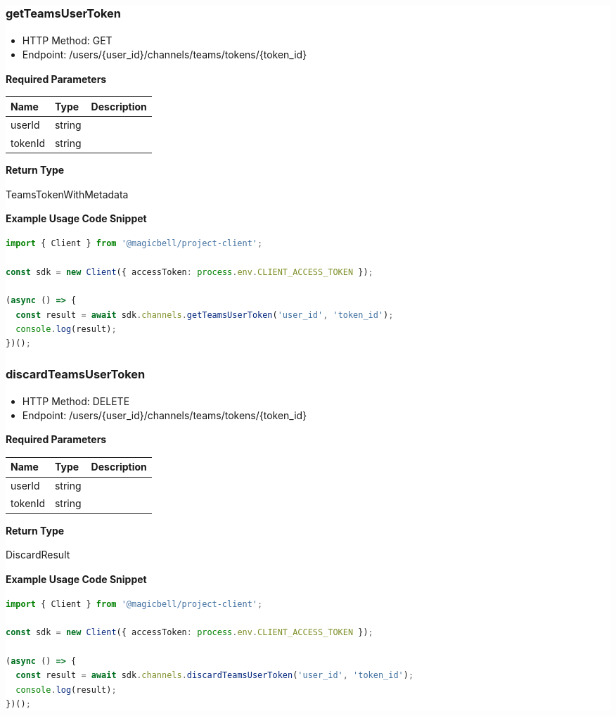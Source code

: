 ### **getTeamsUserToken**

- HTTP Method: GET
- Endpoint: /users/{user_id}/channels/teams/tokens/{token_id}

**Required Parameters**

| Name    | Type   | Description |
| :------ | :----- | :---------- |
| userId  | string |             |
| tokenId | string |             |

**Return Type**

TeamsTokenWithMetadata

**Example Usage Code Snippet**

```Typescript
import { Client } from '@magicbell/project-client';

const sdk = new Client({ accessToken: process.env.CLIENT_ACCESS_TOKEN });

(async () => {
  const result = await sdk.channels.getTeamsUserToken('user_id', 'token_id');
  console.log(result);
})();

```

### **discardTeamsUserToken**

- HTTP Method: DELETE
- Endpoint: /users/{user_id}/channels/teams/tokens/{token_id}

**Required Parameters**

| Name    | Type   | Description |
| :------ | :----- | :---------- |
| userId  | string |             |
| tokenId | string |             |

**Return Type**

DiscardResult

**Example Usage Code Snippet**

```Typescript
import { Client } from '@magicbell/project-client';

const sdk = new Client({ accessToken: process.env.CLIENT_ACCESS_TOKEN });

(async () => {
  const result = await sdk.channels.discardTeamsUserToken('user_id', 'token_id');
  console.log(result);
})();

```
